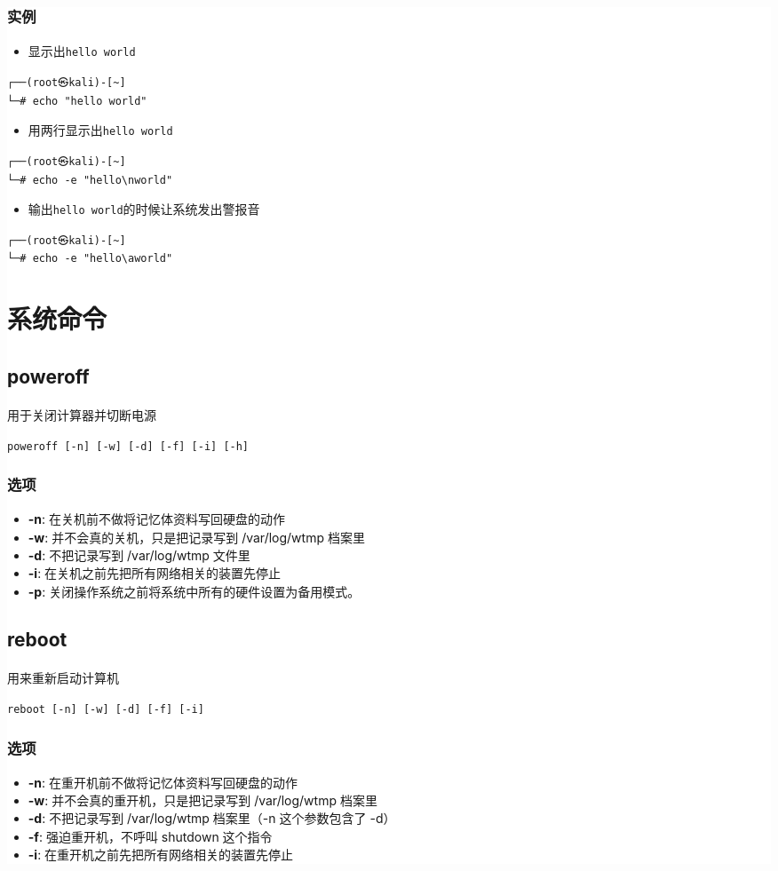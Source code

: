 ### 实例

* 显示出`hello world`

```shell
┌──(root㉿kali)-[~]
└─# echo "hello world"
```

* 用两行显示出`hello world`

```shell
┌──(root㉿kali)-[~]
└─# echo -e "hello\nworld"
```

* 输出`hello world`的时候让系统发出警报音

```shell
┌──(root㉿kali)-[~]
└─# echo -e "hello\aworld"
```

# 系统命令

## poweroff

用于关闭计算器并切断电源

```shell
poweroff [-n] [-w] [-d] [-f] [-i] [-h]
```

### 选项

* **-n**: 在关机前不做将记忆体资料写回硬盘的动作
* **-w**: 并不会真的关机，只是把记录写到 /var/log/wtmp 档案里
* **-d**: 不把记录写到 /var/log/wtmp 文件里
* **-i**: 在关机之前先把所有网络相关的装置先停止
* **-p**: 关闭操作系统之前将系统中所有的硬件设置为备用模式。

## reboot

用来重新启动计算机

```shell
reboot [-n] [-w] [-d] [-f] [-i]
```

### 选项

* **-n**: 在重开机前不做将记忆体资料写回硬盘的动作
* **-w**: 并不会真的重开机，只是把记录写到 /var/log/wtmp 档案里
* **-d**: 不把记录写到 /var/log/wtmp 档案里（-n 这个参数包含了 -d）
* **-f**: 强迫重开机，不呼叫 shutdown 这个指令
* **-i**: 在重开机之前先把所有网络相关的装置先停止
